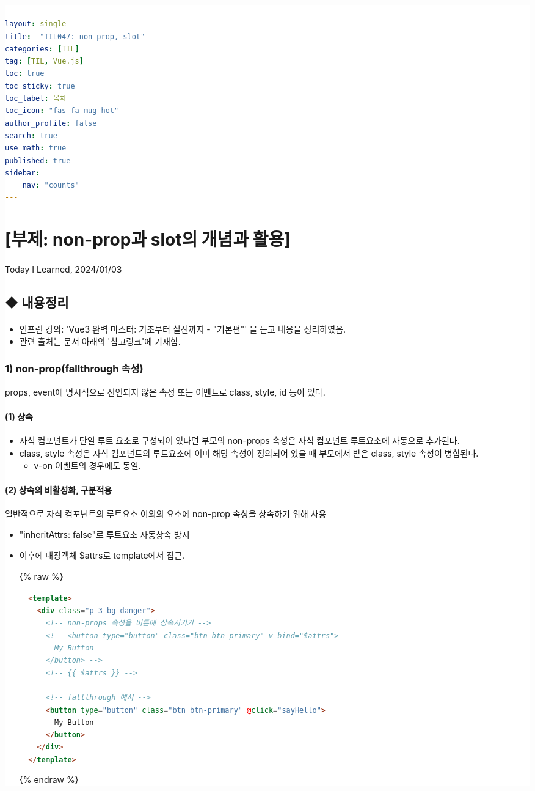 ```yaml
---
layout: single
title:  "TIL047: non-prop, slot"
categories: [TIL]
tag: [TIL, Vue.js] 
toc: true
toc_sticky: true
toc_label: 목차
toc_icon: "fas fa-mug-hot"
author_profile: false
search: true
use_math: true
published: true
sidebar:
    nav: "counts"
---
```


# [부제: non-prop과 slot의 개념과 활용]
Today I Learned, 2024/01/03


## ◆ 내용정리
- 인프런 강의: 'Vue3 완벽 마스터: 기초부터 실전까지 - "기본편"' 을 듣고 내용을 정리하였음.
- 관련 출처는 문서 아래의 '참고링크'에 기재함.

### 1) non-prop(fallthrough 속성)
props, event에 명시적으로 선언되지 않은 속성 또는 이벤트로 class, style, id 등이 있다.

#### (1) 상속
- 자식 컴포넌트가 단일 루트 요소로 구성되어 있다면 부모의 non-props 속성은 자식 컴포넌트 루트요소에 자동으로 추가된다.
- class, style 속성은 자식 컴포넌트의 루트요소에 이미 해당 속성이 정의되어 있을 때 부모에서 받은 class, style 속성이 병합된다.
  - v-on 이벤트의 경우에도 동일.

#### (2) 상속의 비활성화, 구분적용
일반적으로 자식 컴포넌트의 루트요소 이외의 요소에 non-prop 속성을 상속하기 위해 사용
- "inheritAttrs: false"로 루트요소 자동상속 방지
- 이후에 내장객체 $attrs로 template에서 접근.
  
  {% raw %}
  ```html
    <template>
      <div class="p-3 bg-danger">
        <!-- non-props 속성을 버튼에 상속시키기 -->
        <!-- <button type="button" class="btn btn-primary" v-bind="$attrs">
          My Button
        </button> -->
        <!-- {{ $attrs }} -->

        <!-- fallthrough 예시 -->
        <button type="button" class="btn btn-primary" @click="sayHello">
          My Button
        </button>
      </div>
    </template>
  ```
  {% endraw %}
  